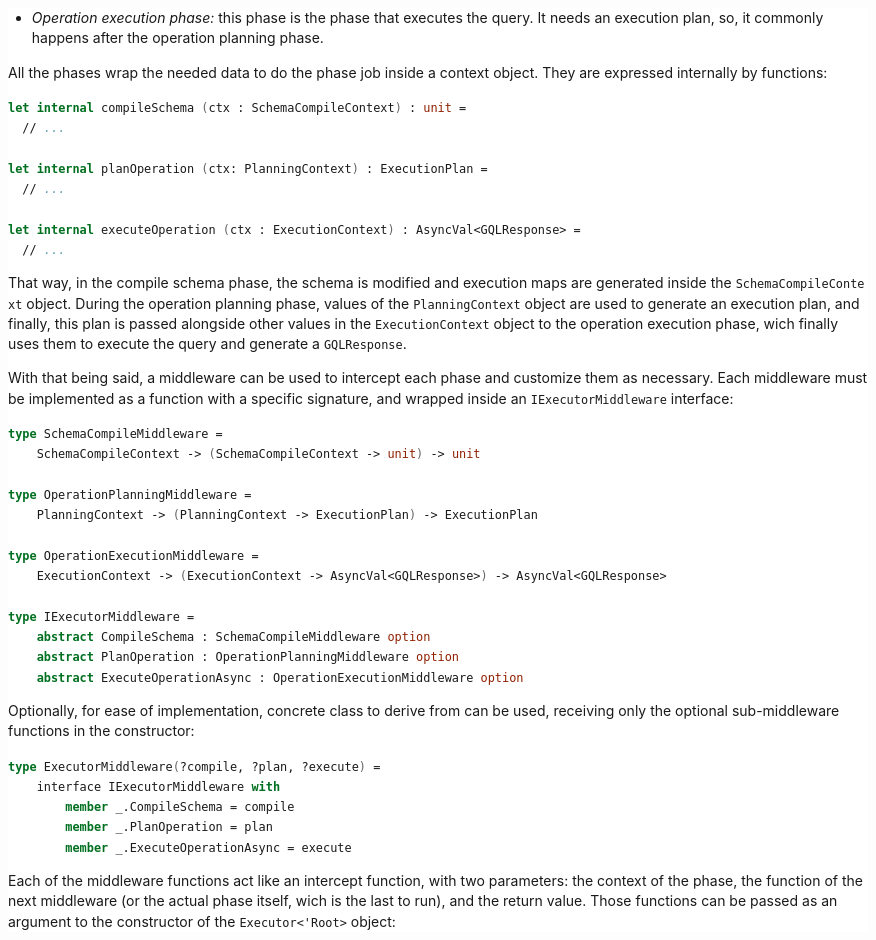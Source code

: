 - *Operation execution phase:* this phase is the phase that executes the query. It needs an execution plan, so, it commonly happens after the operation planning phase.

All the phases wrap the needed data to do the phase job inside a context object. They are expressed internally by functions:

```fsharp
let internal compileSchema (ctx : SchemaCompileContext) : unit =
  // ...

let internal planOperation (ctx: PlanningContext) : ExecutionPlan =
  // ...

let internal executeOperation (ctx : ExecutionContext) : AsyncVal<GQLResponse> =
  // ...
```

That way, in the compile schema phase, the schema is modified and execution maps are generated inside the `SchemaCompileContext` object. During the operation planning phase, values of the `PlanningContext` object are used to generate an execution plan, and finally, this plan is passed alongside other values in the `ExecutionContext` object to the operation execution phase, wich finally uses them to execute the query and generate a `GQLResponse`.

With that being said, a middleware can be used to intercept each phase and customize them as necessary. Each middleware must be implemented as a function with a specific signature, and wrapped inside an `IExecutorMiddleware` interface:

```fsharp
type SchemaCompileMiddleware =
    SchemaCompileContext -> (SchemaCompileContext -> unit) -> unit

type OperationPlanningMiddleware =
    PlanningContext -> (PlanningContext -> ExecutionPlan) -> ExecutionPlan

type OperationExecutionMiddleware =
    ExecutionContext -> (ExecutionContext -> AsyncVal<GQLResponse>) -> AsyncVal<GQLResponse>

type IExecutorMiddleware =
    abstract CompileSchema : SchemaCompileMiddleware option
    abstract PlanOperation : OperationPlanningMiddleware option
    abstract ExecuteOperationAsync : OperationExecutionMiddleware option
```

Optionally, for ease of implementation, concrete class to derive from can be used, receiving only the optional sub-middleware functions in the constructor:

```fsharp
type ExecutorMiddleware(?compile, ?plan, ?execute) =
    interface IExecutorMiddleware with
        member _.CompileSchema = compile
        member _.PlanOperation = plan
        member _.ExecuteOperationAsync = execute
```

Each of the middleware functions act like an intercept function, with two parameters: the context of the phase, the function of the next middleware (or the actual phase itself, wich is the last to run), and the return value. Those functions can be passed as an argument to the constructor of the `Executor<'Root>` object:
